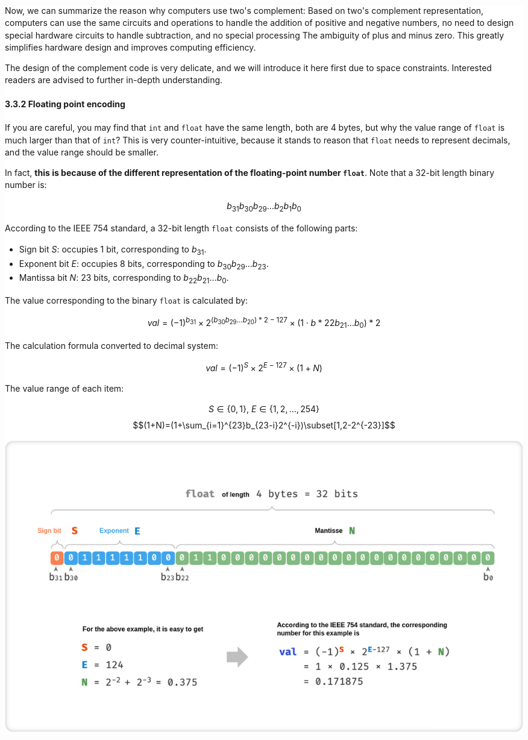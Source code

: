 Now, we can summarize the reason why computers use two's complement: Based on two's complement representation, computers can use the same circuits and operations to handle the addition of positive and negative numbers, no need to design special hardware circuits to handle subtraction, and no special processing The ambiguity of plus and minus zero. This greatly simplifies hardware design and improves computing efficiency.

The design of the complement code is very delicate, and we will introduce it here first due to space constraints. Interested readers are advised to further in-depth understanding.

#### 3.3.2 Floating point encoding

If you are careful, you may find that `int` and `float` have the same length, both are 4 bytes, but why the value range of `float` is much larger than that of `int`? This is very counter-intuitive, because it stands to reason that `float` needs to represent decimals, and the value range should be smaller.

In fact, **this is because of the different representation of the floating-point number `float`**. Note that a 32-bit length binary number is:

$$b_{31}b_{30}b_{29}...b_2b_1b_0$$

According to the IEEE 754 standard, a 32-bit length `float` consists of the following parts:

- Sign bit $S$: occupies 1 bit, corresponding to $b_{31}$.
- Exponent bit $E$: occupies 8 bits, corresponding to $b_{30}b_{29}...b_{23}$.
- Mantissa bit $N$: 23 bits, corresponding to $b_{22}b_{21}...b_0$.

The value corresponding to the binary `float` is calculated by:

$$val=(-1)^{b_{31}}\times2^{(b_{30}b_{29}...b_{20})*2-127}\times(1 \cdot b*{22}b_{21}...b_0)*2$$

The calculation formula converted to decimal system:

$$val=(-1)^S\times2^{E-127}\times(1+N)$$

The value range of each item:

$$S\in\{0,1\},\ E\in\{1,2,...,254\}$$
$$(1+N)=(1+\sum_{i=1}^{23}b_{23-i}2^{-i})\subset[1,2-2^{-23}]$$

![Fig. IEEE 754 标准下的 float 表示方式](./pictures/3.3.2.png)

